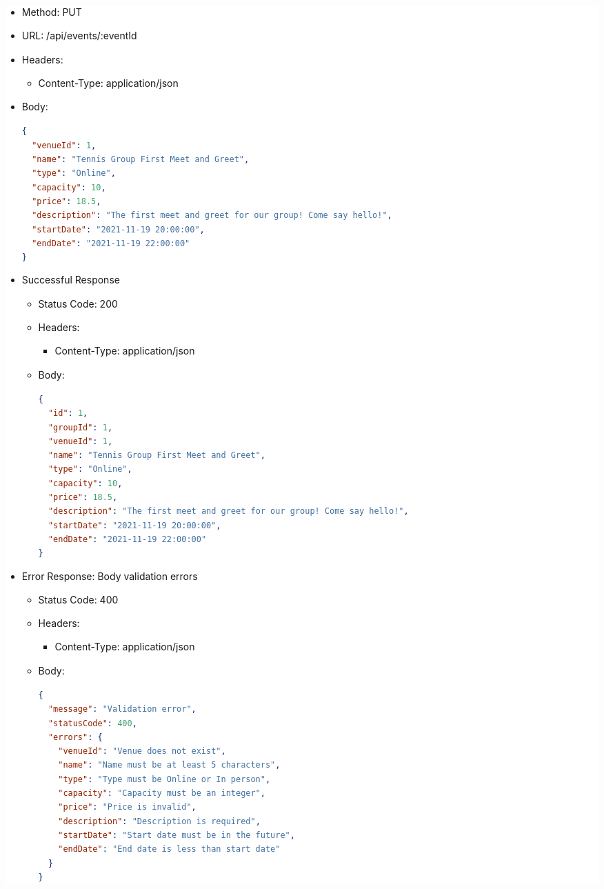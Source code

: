   - Method: PUT
  - URL: /api/events/:eventId
  - Headers:
    - Content-Type: application/json
  - Body:

    ```json
    {
      "venueId": 1,
      "name": "Tennis Group First Meet and Greet",
      "type": "Online",
      "capacity": 10,
      "price": 18.5,
      "description": "The first meet and greet for our group! Come say hello!",
      "startDate": "2021-11-19 20:00:00",
      "endDate": "2021-11-19 22:00:00"
    }
    ```

- Successful Response

  - Status Code: 200
  - Headers:
    - Content-Type: application/json
  - Body:

    ```json
    {
      "id": 1,
      "groupId": 1,
      "venueId": 1,
      "name": "Tennis Group First Meet and Greet",
      "type": "Online",
      "capacity": 10,
      "price": 18.5,
      "description": "The first meet and greet for our group! Come say hello!",
      "startDate": "2021-11-19 20:00:00",
      "endDate": "2021-11-19 22:00:00"
    }
    ```

- Error Response: Body validation errors

  - Status Code: 400
  - Headers:
    - Content-Type: application/json
  - Body:

    ```json
    {
      "message": "Validation error",
      "statusCode": 400,
      "errors": {
        "venueId": "Venue does not exist",
        "name": "Name must be at least 5 characters",
        "type": "Type must be Online or In person",
        "capacity": "Capacity must be an integer",
        "price": "Price is invalid",
        "description": "Description is required",
        "startDate": "Start date must be in the future",
        "endDate": "End date is less than start date"
      }
    }
    ```

